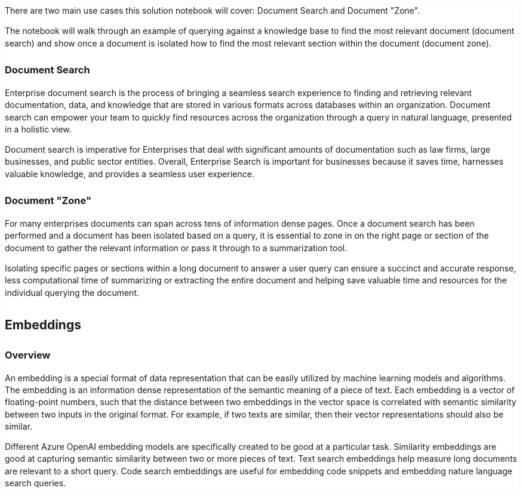 There are two main use cases this solution notebook will cover: Document
Search and Document "Zone".

The notebook will walk through an example of querying against a
knowledge base to find the most relevant document (document search) and
show once a document is isolated how to find the most relevant section
within the document (document zone).

### Document Search

Enterprise document search is the process of bringing a seamless search
experience to finding and retrieving relevant documentation, data, and
knowledge that are stored in various formats across databases within an
organization. Document search can empower your team to quickly find
resources across the organization through a query in natural language,
presented in a holistic view.

Document search is imperative for Enterprises that deal with significant
amounts of documentation such as law firms, large businesses, and public
sector entities. Overall, Enterprise Search is important for businesses
because it saves time, harnesses valuable knowledge, and provides a
seamless user experience.

### Document "Zone"

For many enterprises documents can span across tens of information dense
pages. Once a document search has been performed and a document has been
isolated based on a query, it is essential to zone in on the right page
or section of the document to gather the relevant information or pass it
through to a summarization tool.

Isolating specific pages or sections within a long document to answer a
user query can ensure a succinct and accurate response, less
computational time of summarizing or extracting the entire document and
helping save valuable time and resources for the individual querying the
document.

## Embeddings 

### Overview

An embedding is a special format of data representation that can be
easily utilized by machine learning models and algorithms. The embedding
is an information dense representation of the semantic meaning of a
piece of text. Each embedding is a vector of floating-point numbers,
such that the distance between two embeddings in the vector space is
correlated with semantic similarity between two inputs in the original
format. For example, if two texts are similar, then their vector
representations should also be similar.

Different Azure OpenAI embedding models are specifically created to be
good at a particular task. Similarity embeddings are good at capturing
semantic similarity between two or more pieces of text. Text search
embeddings help measure long documents are relevant to a short query.
Code search embeddings are useful for embedding code snippets and
embedding nature language search queries.
